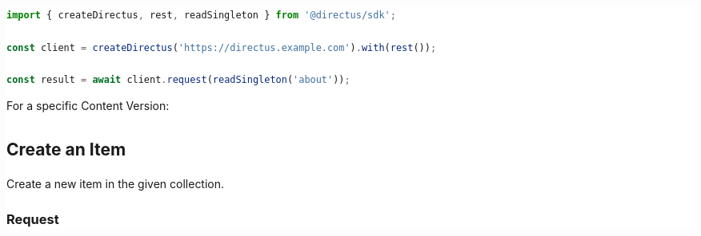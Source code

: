 ```js
import { createDirectus, rest, readSingleton } from '@directus/sdk';

const client = createDirectus('https://directus.example.com').with(rest());

const result = await client.request(readSingleton('about'));
```

</template>
</SnippetToggler>

For a specific Content Version:

<SnippetToggler :choices="['REST', 'GraphQL', 'SDK']" group="api">
<template #rest>

```http
GET /items/about
	?version=draft
```

</template>
<template #graphql>

`POST /graphql`

```graphql
query {
	about_by_version(version: "draft") {
		id
		content
	}
}
```

</template>
<template #sdk>

```js
import { createDirectus, rest, readSingleton } from '@directus/sdk';

const client = createDirectus('https://directus.example.com').with(rest());

const result = await client.request(readSingleton('about', { version: 'draft' }));
```

</template>
</SnippetToggler>

## Create an Item

Create a new item in the given collection.

### Request

<SnippetToggler :choices="['REST', 'GraphQL', 'SDK']" group="api">
<template #rest>
